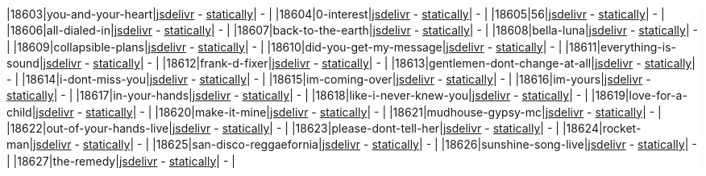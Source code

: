 |18603|you-and-your-heart|[jsdelivr](https://cdn.jsdelivr.net/gh/dbchord/c3-1-3/15001-20000/18501-19000/you-and-your-heart.webp) - [statically](https://cdn.statically.io/gh/dbchord/c3-1-3/i/15001-20000/18501-19000/you-and-your-heart.webp)| - |
|18604|0-interest|[jsdelivr](https://cdn.jsdelivr.net/gh/dbchord/c3-1-3/15001-20000/18501-19000/0-interest.webp) - [statically](https://cdn.statically.io/gh/dbchord/c3-1-3/i/15001-20000/18501-19000/0-interest.webp)| - |
|18605|56|[jsdelivr](https://cdn.jsdelivr.net/gh/dbchord/c3-1-3/15001-20000/18501-19000/56.webp) - [statically](https://cdn.statically.io/gh/dbchord/c3-1-3/i/15001-20000/18501-19000/56.webp)| - |
|18606|all-dialed-in|[jsdelivr](https://cdn.jsdelivr.net/gh/dbchord/c3-1-3/15001-20000/18501-19000/all-dialed-in.webp) - [statically](https://cdn.statically.io/gh/dbchord/c3-1-3/i/15001-20000/18501-19000/all-dialed-in.webp)| - |
|18607|back-to-the-earth|[jsdelivr](https://cdn.jsdelivr.net/gh/dbchord/c3-1-3/15001-20000/18501-19000/back-to-the-earth.webp) - [statically](https://cdn.statically.io/gh/dbchord/c3-1-3/i/15001-20000/18501-19000/back-to-the-earth.webp)| - |
|18608|bella-luna|[jsdelivr](https://cdn.jsdelivr.net/gh/dbchord/c3-1-3/15001-20000/18501-19000/bella-luna.webp) - [statically](https://cdn.statically.io/gh/dbchord/c3-1-3/i/15001-20000/18501-19000/bella-luna.webp)| - |
|18609|collapsible-plans|[jsdelivr](https://cdn.jsdelivr.net/gh/dbchord/c3-1-3/15001-20000/18501-19000/collapsible-plans.webp) - [statically](https://cdn.statically.io/gh/dbchord/c3-1-3/i/15001-20000/18501-19000/collapsible-plans.webp)| - |
|18610|did-you-get-my-message|[jsdelivr](https://cdn.jsdelivr.net/gh/dbchord/c3-1-3/15001-20000/18501-19000/did-you-get-my-message.webp) - [statically](https://cdn.statically.io/gh/dbchord/c3-1-3/i/15001-20000/18501-19000/did-you-get-my-message.webp)| - |
|18611|everything-is-sound|[jsdelivr](https://cdn.jsdelivr.net/gh/dbchord/c3-1-3/15001-20000/18501-19000/everything-is-sound.webp) - [statically](https://cdn.statically.io/gh/dbchord/c3-1-3/i/15001-20000/18501-19000/everything-is-sound.webp)| - |
|18612|frank-d-fixer|[jsdelivr](https://cdn.jsdelivr.net/gh/dbchord/c3-1-3/15001-20000/18501-19000/frank-d-fixer.webp) - [statically](https://cdn.statically.io/gh/dbchord/c3-1-3/i/15001-20000/18501-19000/frank-d-fixer.webp)| - |
|18613|gentlemen-dont-change-at-all|[jsdelivr](https://cdn.jsdelivr.net/gh/dbchord/c3-1-3/15001-20000/18501-19000/gentlemen-dont-change-at-all.webp) - [statically](https://cdn.statically.io/gh/dbchord/c3-1-3/i/15001-20000/18501-19000/gentlemen-dont-change-at-all.webp)| - |
|18614|i-dont-miss-you|[jsdelivr](https://cdn.jsdelivr.net/gh/dbchord/c3-1-3/15001-20000/18501-19000/i-dont-miss-you.webp) - [statically](https://cdn.statically.io/gh/dbchord/c3-1-3/i/15001-20000/18501-19000/i-dont-miss-you.webp)| - |
|18615|im-coming-over|[jsdelivr](https://cdn.jsdelivr.net/gh/dbchord/c3-1-3/15001-20000/18501-19000/im-coming-over.webp) - [statically](https://cdn.statically.io/gh/dbchord/c3-1-3/i/15001-20000/18501-19000/im-coming-over.webp)| - |
|18616|im-yours|[jsdelivr](https://cdn.jsdelivr.net/gh/dbchord/c3-1-3/15001-20000/18501-19000/im-yours.webp) - [statically](https://cdn.statically.io/gh/dbchord/c3-1-3/i/15001-20000/18501-19000/im-yours.webp)| - |
|18617|in-your-hands|[jsdelivr](https://cdn.jsdelivr.net/gh/dbchord/c3-1-3/15001-20000/18501-19000/in-your-hands.webp) - [statically](https://cdn.statically.io/gh/dbchord/c3-1-3/i/15001-20000/18501-19000/in-your-hands.webp)| - |
|18618|like-i-never-knew-you|[jsdelivr](https://cdn.jsdelivr.net/gh/dbchord/c3-1-3/15001-20000/18501-19000/like-i-never-knew-you.webp) - [statically](https://cdn.statically.io/gh/dbchord/c3-1-3/i/15001-20000/18501-19000/like-i-never-knew-you.webp)| - |
|18619|love-for-a-child|[jsdelivr](https://cdn.jsdelivr.net/gh/dbchord/c3-1-3/15001-20000/18501-19000/love-for-a-child.webp) - [statically](https://cdn.statically.io/gh/dbchord/c3-1-3/i/15001-20000/18501-19000/love-for-a-child.webp)| - |
|18620|make-it-mine|[jsdelivr](https://cdn.jsdelivr.net/gh/dbchord/c3-1-3/15001-20000/18501-19000/make-it-mine.webp) - [statically](https://cdn.statically.io/gh/dbchord/c3-1-3/i/15001-20000/18501-19000/make-it-mine.webp)| - |
|18621|mudhouse-gypsy-mc|[jsdelivr](https://cdn.jsdelivr.net/gh/dbchord/c3-1-3/15001-20000/18501-19000/mudhouse-gypsy-mc.webp) - [statically](https://cdn.statically.io/gh/dbchord/c3-1-3/i/15001-20000/18501-19000/mudhouse-gypsy-mc.webp)| - |
|18622|out-of-your-hands-live|[jsdelivr](https://cdn.jsdelivr.net/gh/dbchord/c3-1-3/15001-20000/18501-19000/out-of-your-hands-live.webp) - [statically](https://cdn.statically.io/gh/dbchord/c3-1-3/i/15001-20000/18501-19000/out-of-your-hands-live.webp)| - |
|18623|please-dont-tell-her|[jsdelivr](https://cdn.jsdelivr.net/gh/dbchord/c3-1-3/15001-20000/18501-19000/please-dont-tell-her.webp) - [statically](https://cdn.statically.io/gh/dbchord/c3-1-3/i/15001-20000/18501-19000/please-dont-tell-her.webp)| - |
|18624|rocket-man|[jsdelivr](https://cdn.jsdelivr.net/gh/dbchord/c3-1-3/15001-20000/18501-19000/rocket-man.webp) - [statically](https://cdn.statically.io/gh/dbchord/c3-1-3/i/15001-20000/18501-19000/rocket-man.webp)| - |
|18625|san-disco-reggaefornia|[jsdelivr](https://cdn.jsdelivr.net/gh/dbchord/c3-1-3/15001-20000/18501-19000/san-disco-reggaefornia.webp) - [statically](https://cdn.statically.io/gh/dbchord/c3-1-3/i/15001-20000/18501-19000/san-disco-reggaefornia.webp)| - |
|18626|sunshine-song-live|[jsdelivr](https://cdn.jsdelivr.net/gh/dbchord/c3-1-3/15001-20000/18501-19000/sunshine-song-live.webp) - [statically](https://cdn.statically.io/gh/dbchord/c3-1-3/i/15001-20000/18501-19000/sunshine-song-live.webp)| - |
|18627|the-remedy|[jsdelivr](https://cdn.jsdelivr.net/gh/dbchord/c3-1-3/15001-20000/18501-19000/the-remedy.webp) - [statically](https://cdn.statically.io/gh/dbchord/c3-1-3/i/15001-20000/18501-19000/the-remedy.webp)| - |